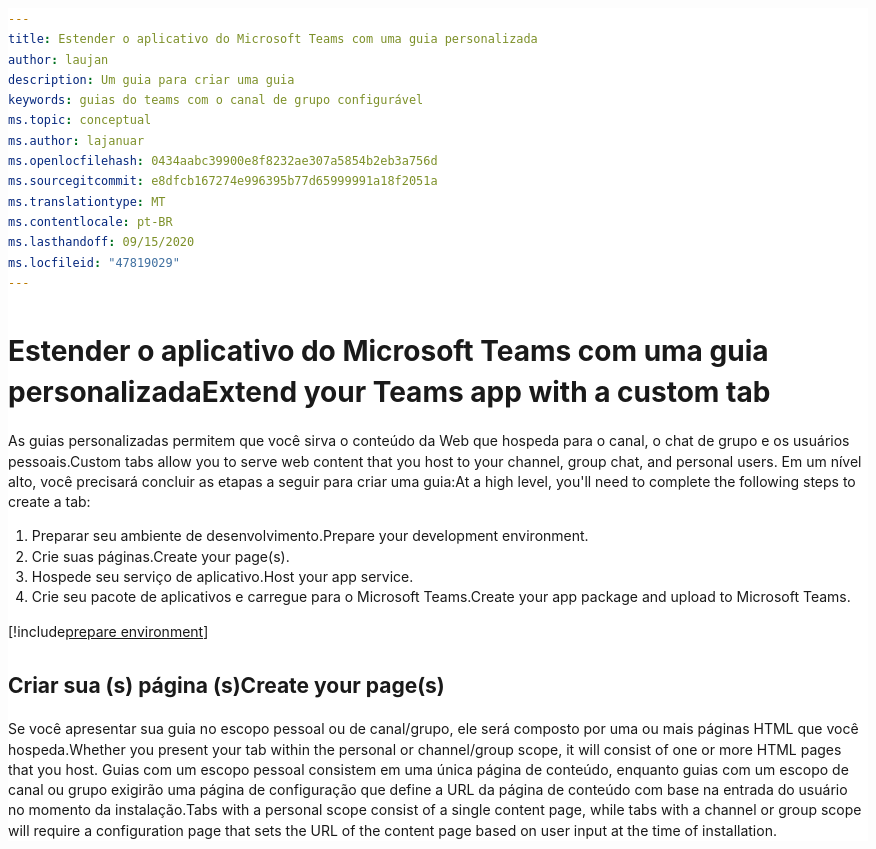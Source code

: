 ```yaml
---
title: Estender o aplicativo do Microsoft Teams com uma guia personalizada
author: laujan
description: Um guia para criar uma guia
keywords: guias do teams com o canal de grupo configurável
ms.topic: conceptual
ms.author: lajanuar
ms.openlocfilehash: 0434aabc39900e8f8232ae307a5854b2eb3a756d
ms.sourcegitcommit: e8dfcb167274e996395b77d65999991a18f2051a
ms.translationtype: MT
ms.contentlocale: pt-BR
ms.lasthandoff: 09/15/2020
ms.locfileid: "47819029"
---
```

# <a name="extend-your-teams-app-with-a-custom-tab"></a><span data-ttu-id="0cdd0-104">Estender o aplicativo do Microsoft Teams com uma guia personalizada</span><span class="sxs-lookup"><span data-stu-id="0cdd0-104">Extend your Teams app with a custom tab</span></span>

<span data-ttu-id="0cdd0-105">As guias personalizadas permitem que você sirva o conteúdo da Web que hospeda para o canal, o chat de grupo e os usuários pessoais.</span><span class="sxs-lookup"><span data-stu-id="0cdd0-105">Custom tabs allow you to serve web content that you host to your channel, group chat, and personal users.</span></span> <span data-ttu-id="0cdd0-106">Em um nível alto, você precisará concluir as etapas a seguir para criar uma guia:</span><span class="sxs-lookup"><span data-stu-id="0cdd0-106">At a high level, you'll need to complete the following steps to create a tab:</span></span>

1. <span data-ttu-id="0cdd0-107">Preparar seu ambiente de desenvolvimento.</span><span class="sxs-lookup"><span data-stu-id="0cdd0-107">Prepare your development environment.</span></span>
1. <span data-ttu-id="0cdd0-108">Crie suas páginas.</span><span class="sxs-lookup"><span data-stu-id="0cdd0-108">Create your page(s).</span></span>
1. <span data-ttu-id="0cdd0-109">Hospede seu serviço de aplicativo.</span><span class="sxs-lookup"><span data-stu-id="0cdd0-109">Host your app service.</span></span>
1. <span data-ttu-id="0cdd0-110">Crie seu pacote de aplicativos e carregue para o Microsoft Teams.</span><span class="sxs-lookup"><span data-stu-id="0cdd0-110">Create your app package and upload to Microsoft Teams.</span></span>

[!include[prepare environment](~/includes/prepare-environment.md)]

## <a name="create-your-pages"></a><span data-ttu-id="0cdd0-111">Criar sua (s) página (s)</span><span class="sxs-lookup"><span data-stu-id="0cdd0-111">Create your page(s)</span></span>

<span data-ttu-id="0cdd0-112">Se você apresentar sua guia no escopo pessoal ou de canal/grupo, ele será composto por uma ou mais páginas HTML que você hospeda.</span><span class="sxs-lookup"><span data-stu-id="0cdd0-112">Whether you present your tab within the personal or channel/group scope, it will consist of one or more HTML pages that you host.</span></span> <span data-ttu-id="0cdd0-113">Guias com um escopo pessoal consistem em uma única página de conteúdo, enquanto guias com um escopo de canal ou grupo exigirão uma página de configuração que define a URL da página de conteúdo com base na entrada do usuário no momento da instalação.</span><span class="sxs-lookup"><span data-stu-id="0cdd0-113">Tabs with a personal scope consist of a single content page, while tabs with a channel or group scope will require a configuration page that sets the URL of the content page based on user input at the time of installation.</span></span>
